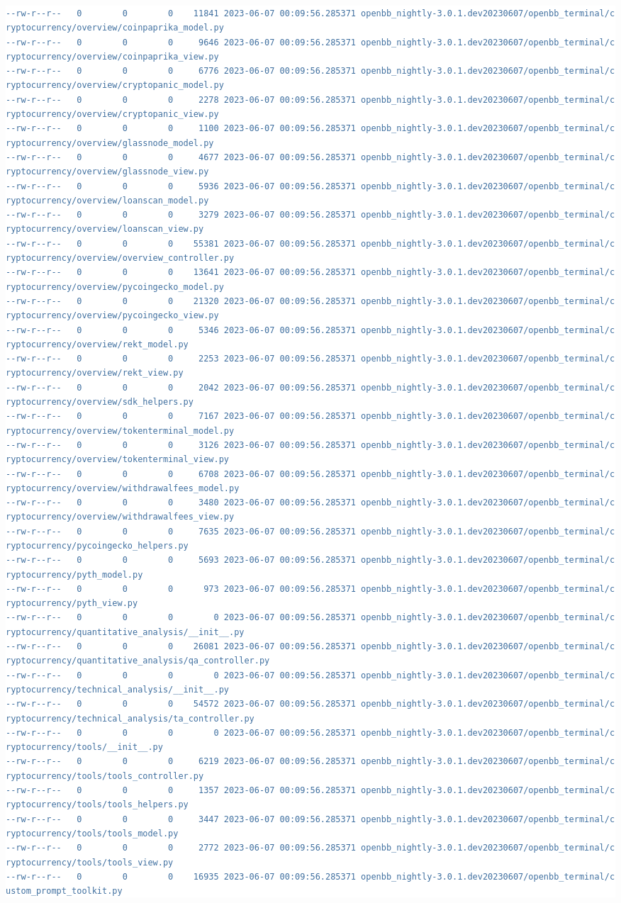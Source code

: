 ```diff
--rw-r--r--   0        0        0    11841 2023-06-07 00:09:56.285371 openbb_nightly-3.0.1.dev20230607/openbb_terminal/cryptocurrency/overview/coinpaprika_model.py
--rw-r--r--   0        0        0     9646 2023-06-07 00:09:56.285371 openbb_nightly-3.0.1.dev20230607/openbb_terminal/cryptocurrency/overview/coinpaprika_view.py
--rw-r--r--   0        0        0     6776 2023-06-07 00:09:56.285371 openbb_nightly-3.0.1.dev20230607/openbb_terminal/cryptocurrency/overview/cryptopanic_model.py
--rw-r--r--   0        0        0     2278 2023-06-07 00:09:56.285371 openbb_nightly-3.0.1.dev20230607/openbb_terminal/cryptocurrency/overview/cryptopanic_view.py
--rw-r--r--   0        0        0     1100 2023-06-07 00:09:56.285371 openbb_nightly-3.0.1.dev20230607/openbb_terminal/cryptocurrency/overview/glassnode_model.py
--rw-r--r--   0        0        0     4677 2023-06-07 00:09:56.285371 openbb_nightly-3.0.1.dev20230607/openbb_terminal/cryptocurrency/overview/glassnode_view.py
--rw-r--r--   0        0        0     5936 2023-06-07 00:09:56.285371 openbb_nightly-3.0.1.dev20230607/openbb_terminal/cryptocurrency/overview/loanscan_model.py
--rw-r--r--   0        0        0     3279 2023-06-07 00:09:56.285371 openbb_nightly-3.0.1.dev20230607/openbb_terminal/cryptocurrency/overview/loanscan_view.py
--rw-r--r--   0        0        0    55381 2023-06-07 00:09:56.285371 openbb_nightly-3.0.1.dev20230607/openbb_terminal/cryptocurrency/overview/overview_controller.py
--rw-r--r--   0        0        0    13641 2023-06-07 00:09:56.285371 openbb_nightly-3.0.1.dev20230607/openbb_terminal/cryptocurrency/overview/pycoingecko_model.py
--rw-r--r--   0        0        0    21320 2023-06-07 00:09:56.285371 openbb_nightly-3.0.1.dev20230607/openbb_terminal/cryptocurrency/overview/pycoingecko_view.py
--rw-r--r--   0        0        0     5346 2023-06-07 00:09:56.285371 openbb_nightly-3.0.1.dev20230607/openbb_terminal/cryptocurrency/overview/rekt_model.py
--rw-r--r--   0        0        0     2253 2023-06-07 00:09:56.285371 openbb_nightly-3.0.1.dev20230607/openbb_terminal/cryptocurrency/overview/rekt_view.py
--rw-r--r--   0        0        0     2042 2023-06-07 00:09:56.285371 openbb_nightly-3.0.1.dev20230607/openbb_terminal/cryptocurrency/overview/sdk_helpers.py
--rw-r--r--   0        0        0     7167 2023-06-07 00:09:56.285371 openbb_nightly-3.0.1.dev20230607/openbb_terminal/cryptocurrency/overview/tokenterminal_model.py
--rw-r--r--   0        0        0     3126 2023-06-07 00:09:56.285371 openbb_nightly-3.0.1.dev20230607/openbb_terminal/cryptocurrency/overview/tokenterminal_view.py
--rw-r--r--   0        0        0     6708 2023-06-07 00:09:56.285371 openbb_nightly-3.0.1.dev20230607/openbb_terminal/cryptocurrency/overview/withdrawalfees_model.py
--rw-r--r--   0        0        0     3480 2023-06-07 00:09:56.285371 openbb_nightly-3.0.1.dev20230607/openbb_terminal/cryptocurrency/overview/withdrawalfees_view.py
--rw-r--r--   0        0        0     7635 2023-06-07 00:09:56.285371 openbb_nightly-3.0.1.dev20230607/openbb_terminal/cryptocurrency/pycoingecko_helpers.py
--rw-r--r--   0        0        0     5693 2023-06-07 00:09:56.285371 openbb_nightly-3.0.1.dev20230607/openbb_terminal/cryptocurrency/pyth_model.py
--rw-r--r--   0        0        0      973 2023-06-07 00:09:56.285371 openbb_nightly-3.0.1.dev20230607/openbb_terminal/cryptocurrency/pyth_view.py
--rw-r--r--   0        0        0        0 2023-06-07 00:09:56.285371 openbb_nightly-3.0.1.dev20230607/openbb_terminal/cryptocurrency/quantitative_analysis/__init__.py
--rw-r--r--   0        0        0    26081 2023-06-07 00:09:56.285371 openbb_nightly-3.0.1.dev20230607/openbb_terminal/cryptocurrency/quantitative_analysis/qa_controller.py
--rw-r--r--   0        0        0        0 2023-06-07 00:09:56.285371 openbb_nightly-3.0.1.dev20230607/openbb_terminal/cryptocurrency/technical_analysis/__init__.py
--rw-r--r--   0        0        0    54572 2023-06-07 00:09:56.285371 openbb_nightly-3.0.1.dev20230607/openbb_terminal/cryptocurrency/technical_analysis/ta_controller.py
--rw-r--r--   0        0        0        0 2023-06-07 00:09:56.285371 openbb_nightly-3.0.1.dev20230607/openbb_terminal/cryptocurrency/tools/__init__.py
--rw-r--r--   0        0        0     6219 2023-06-07 00:09:56.285371 openbb_nightly-3.0.1.dev20230607/openbb_terminal/cryptocurrency/tools/tools_controller.py
--rw-r--r--   0        0        0     1357 2023-06-07 00:09:56.285371 openbb_nightly-3.0.1.dev20230607/openbb_terminal/cryptocurrency/tools/tools_helpers.py
--rw-r--r--   0        0        0     3447 2023-06-07 00:09:56.285371 openbb_nightly-3.0.1.dev20230607/openbb_terminal/cryptocurrency/tools/tools_model.py
--rw-r--r--   0        0        0     2772 2023-06-07 00:09:56.285371 openbb_nightly-3.0.1.dev20230607/openbb_terminal/cryptocurrency/tools/tools_view.py
--rw-r--r--   0        0        0    16935 2023-06-07 00:09:56.285371 openbb_nightly-3.0.1.dev20230607/openbb_terminal/custom_prompt_toolkit.py
```